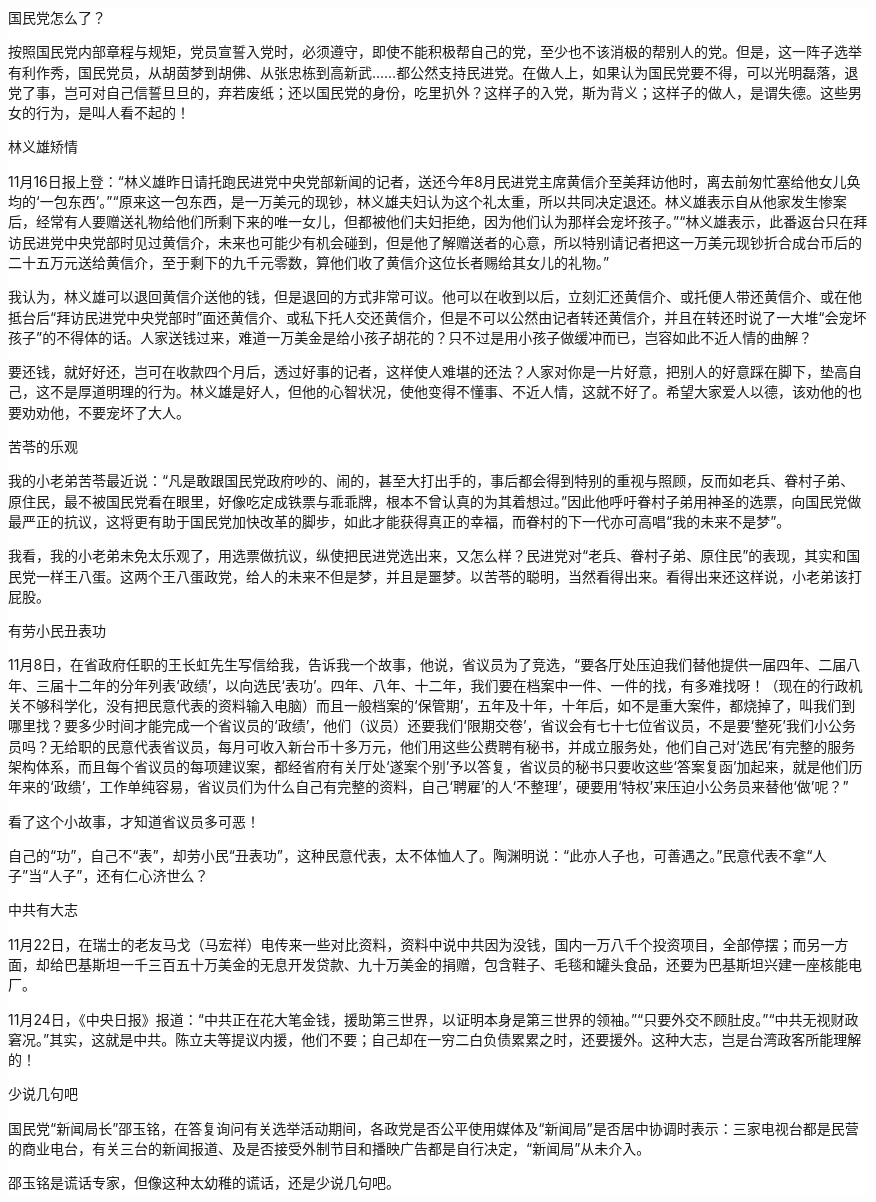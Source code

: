 

国民党怎么了？

按照国民党内部章程与规矩，党员宣誓入党时，必须遵守，即使不能积极帮自己的党，至少也不该消极的帮别人的党。但是，这一阵子选举有利作秀，国民党员，从胡茵梦到胡佛、从张忠栋到高新武……都公然支持民进党。在做人上，如果认为国民党要不得，可以光明磊落，退党了事，岂可对自己信誓旦旦的，弃若废纸；还以国民党的身份，吃里扒外？这样子的入党，斯为背义；这样子的做人，是谓失德。这些男女的行为，是叫人看不起的！



林义雄矫情

11月16日报上登：“林义雄昨日请托跑民进党中央党部新闻的记者，送还今年8月民进党主席黄信介至美拜访他时，离去前匆忙塞给他女儿奂均的‘一包东西’。”“原来这一包东西，是一万美元的现钞，林义雄夫妇认为这个礼太重，所以共同决定退还。林义雄表示自从他家发生惨案后，经常有人要赠送礼物给他们所剩下来的唯一女儿，但都被他们夫妇拒绝，因为他们认为那样会宠坏孩子。”“林义雄表示，此番返台只在拜访民进党中央党部时见过黄信介，未来也可能少有机会碰到，但是他了解赠送者的心意，所以特别请记者把这一万美元现钞折合成台币后的二十五万元送给黄信介，至于剩下的九千元零数，算他们收了黄信介这位长者赐给其女儿的礼物。”

我认为，林义雄可以退回黄信介送他的钱，但是退回的方式非常可议。他可以在收到以后，立刻汇还黄信介、或托便人带还黄信介、或在他抵台后“拜访民进党中央党部时”面还黄信介、或私下托人交还黄信介，但是不可以公然由记者转还黄信介，并且在转还时说了一大堆“会宠坏孩子”的不得体的话。人家送钱过来，难道一万美金是给小孩子胡花的？只不过是用小孩子做缓冲而已，岂容如此不近人情的曲解？

要还钱，就好好还，岂可在收款四个月后，透过好事的记者，这样使人难堪的还法？人家对你是一片好意，把别人的好意踩在脚下，垫高自己，这不是厚道明理的行为。林义雄是好人，但他的心智状况，使他变得不懂事、不近人情，这就不好了。希望大家爱人以德，该劝他的也要劝劝他，不要宠坏了大人。



苦苓的乐观

我的小老弟苦苓最近说：“凡是敢跟国民党政府吵的、闹的，甚至大打出手的，事后都会得到特别的重视与照顾，反而如老兵、眷村子弟、原住民，最不被国民党看在眼里，好像吃定成铁票与乖乖牌，根本不曾认真的为其着想过。”因此他呼吁眷村子弟用神圣的选票，向国民党做最严正的抗议，这将更有助于国民党加快改革的脚步，如此才能获得真正的幸福，而眷村的下一代亦可高唱“我的未来不是梦”。

我看，我的小老弟未免太乐观了，用选票做抗议，纵使把民进党选出来，又怎么样？民进党对“老兵、眷村子弟、原住民”的表现，其实和国民党一样王八蛋。这两个王八蛋政党，给人的未来不但是梦，并且是噩梦。以苦苓的聪明，当然看得出来。看得出来还这样说，小老弟该打屁股。



有劳小民丑表功

11月8日，在省政府任职的王长虹先生写信给我，告诉我一个故事，他说，省议员为了竞选，“要各厅处压迫我们替他提供一届四年、二届八年、三届十二年的分年列表‘政绩’，以向选民‘表功’。四年、八年、十二年，我们要在档案中一件、一件的找，有多难找呀！（现在的行政机关不够科学化，没有把民意代表的资料输入电脑）而且一般档案的‘保管期’，五年及十年，十年后，如不是重大案件，都烧掉了，叫我们到哪里找？要多少时间才能完成一个省议员的‘政绩’，他们（议员）还要我们‘限期交卷’，省议会有七十七位省议员，不是要‘整死’我们小公务员吗？无给职的民意代表省议员，每月可收入新台币十多万元，他们用这些公费聘有秘书，并成立服务处，他们自己对‘选民’有完整的服务架构体系，而且每个省议员的每项建议案，都经省府有关厅处‘遂案个别’予以答复，省议员的秘书只要收这些‘答案复函’加起来，就是他们历年来的‘政缋’，工作单纯容易，省议员们为什么自己有完整的资料，自己‘聘雇’的人‘不整理’，硬要用‘特权’来压迫小公务员来替他‘做’呢？”

看了这个小故事，才知道省议员多可恶！

自己的“功”，自己不“表”，却劳小民“丑表功”，这种民意代表，太不体恤人了。陶渊明说：“此亦人子也，可善遇之。”民意代表不拿“人子”当“人子”，还有仁心济世么？



中共有大志

11月22日，在瑞士的老友马戈（马宏祥）电传来一些对比资料，资料中说中共因为没钱，国内一万八千个投资项目，全部停摆；而另一方面，却给巴基斯坦一千三百五十万美金的无息开发贷款、九十万美金的捐赠，包含鞋子、毛毯和罐头食品，还要为巴基斯坦兴建一座核能电厂。

11月24日，《中央日报》报道：“中共正在花大笔金钱，援助第三世界，以证明本身是第三世界的领袖。”“只要外交不顾肚皮。”“中共无视财政窘况。”其实，这就是中共。陈立夫等提议内援，他们不要；自己却在一穷二白负债累累之时，还要援外。这种大志，岂是台湾政客所能理解的！



少说几句吧

国民党“新闻局长”邵玉铭，在答复询问有关选举活动期间，各政党是否公平使用媒体及“新闻局”是否居中协调时表示：三家电视台都是民营的商业电台，有关三台的新闻报道、及是否接受外制节目和播映广告都是自行决定，“新闻局”从未介入。

邵玉铭是谎话专家，但像这种太幼稚的谎话，还是少说几句吧。

